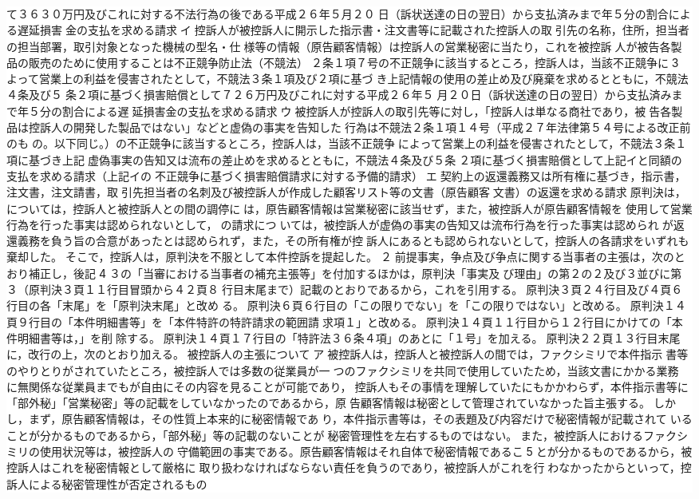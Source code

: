 て３６３０万円及びこれに対する不法行為の後である平成２６年５月２０
日（訴状送達の日の翌日）から支払済みまで年５分の割合による遅延損害
金の支払を求める請求 
イ 控訴人が被控訴人に開示した指示書・注文書等に記載された控訴人の取
引先の名称，住所，担当者の担当部署，取引対象となった機械の型名・仕
様等の情報（原告顧客情報）は控訴人の営業秘密に当たり，これを被控訴
人が被告各製品の販売のために使用することは不正競争防止法（不競法）
２条１項７号の不正競争に該当するところ，控訴人は，当該不正競争に
 3 
よって営業上の利益を侵害されたとして，不競法３条１項及び２項に基づ
き上記情報の使用の差止め及び廃棄を求めるとともに，不競法４条及び５
条２項に基づく損害賠償として７２６万円及びこれに対する平成２６年５
月２０日（訴状送達の日の翌日）から支払済みまで年５分の割合による遅
延損害金の支払を求める請求 
ウ 被控訴人が控訴人の取引先等に対し，「控訴人は単なる商社であり，被
告各製品は控訴人の開発した製品ではない」などと虚偽の事実を告知した
行為は不競法２条１項１４号（平成２７年法律第５４号による改正前のも
の。以下同じ。）の不正競争に該当するところ，控訴人は，当該不正競争
によって営業上の利益を侵害されたとして，不競法３条１項に基づき上記
虚偽事実の告知又は流布の差止めを求めるとともに，不競法４条及び５条
２項に基づく損害賠償として上記イと同額の支払を求める請求（上記イの
不正競争に基づく損害賠償請求に対する予備的請求） 
エ 契約上の返還義務又は所有権に基づき，指示書，注文書，注文請書，取
引先担当者の名刺及び被控訴人が作成した顧客リスト等の文書（原告顧客
文書）の返還を求める請求 
 原判決は， については，控訴人と被控訴人との間の調停に
は，原告顧客情報は営業秘密に該当せず，また，被控訴人が原告顧客情報を
使用して営業行為を行った事実は認められないとして， の請求につ
いては，被控訴人が虚偽の事実の告知又は流布行為を行った事実は認められ
が返還義務を負う旨の合意があったとは認められず，また，その所有権が控
訴人にあるとも認められないとして，控訴人の各請求をいずれも棄却した。 
  そこで，控訴人は，原判決を不服として本件控訴を提起した。 
２ 前提事実，争点及び争点に関する当事者の主張は，次のとおり補正し，後記
 4 
３の「当審における当事者の補充主張等」を付加するほかは，原判決「事実及
び理由」の第２の２及び３並びに第３（原判決３頁１１行目冒頭から４２頁８
行目末尾まで）記載のとおりであるから，これを引用する。 
   原判決３頁２４行目及び４頁６行目の各「末尾」を「原判決末尾」と改め
る。 
   原判決６頁６行目の「この限りでない」を「この限りではない」と改める。 
   原判決１４頁９行目の「本件明細書等」を「本件特許の特許請求の範囲請
求項１」と改める。 
   原判決１４頁１１行目から１２行目にかけての「本件明細書等は，」を削
除する。 
   原判決１４頁１７行目の「特許法３６条４項」のあとに「１号」を加える。 
   原判決２２頁１３行目末尾に，改行の上，次のとおり加える。 
    被控訴人の主張について 
     ア 被控訴人は，控訴人と被控訴人の間では，ファクシミリで本件指示
書等のやりとりがされていたところ，被控訴人では多数の従業員が一
つのファクシミリを共同で使用していたため，当該文書にかかる業務
に無関係な従業員までもが自由にその内容を見ることが可能であり，
控訴人もその事情を理解していたにもかかわらず，本件指示書等に
「部外秘」「営業秘密」等の記載をしていなかったのであるから，原
告顧客情報は秘密として管理されていなかった旨主張する。 
    しかし，まず，原告顧客情報は，その性質上本来的に秘密情報であ
り，本件指示書等は，その表題及び内容だけで秘密情報が記載されて
いることが分かるものであるから，「部外秘」等の記載のないことが
秘密管理性を左右するものではない。 
    また，被控訴人におけるファクシミリの使用状況等は，被控訴人の
守備範囲の事実である。原告顧客情報はそれ自体で秘密情報であるこ
 5 
とが分かるものであるから，被控訴人はこれを秘密情報として厳格に
取り扱わなければならない責任を負うのであり，被控訴人がこれを行
わなかったからといって，控訴人による秘密管理性が否定されるもの